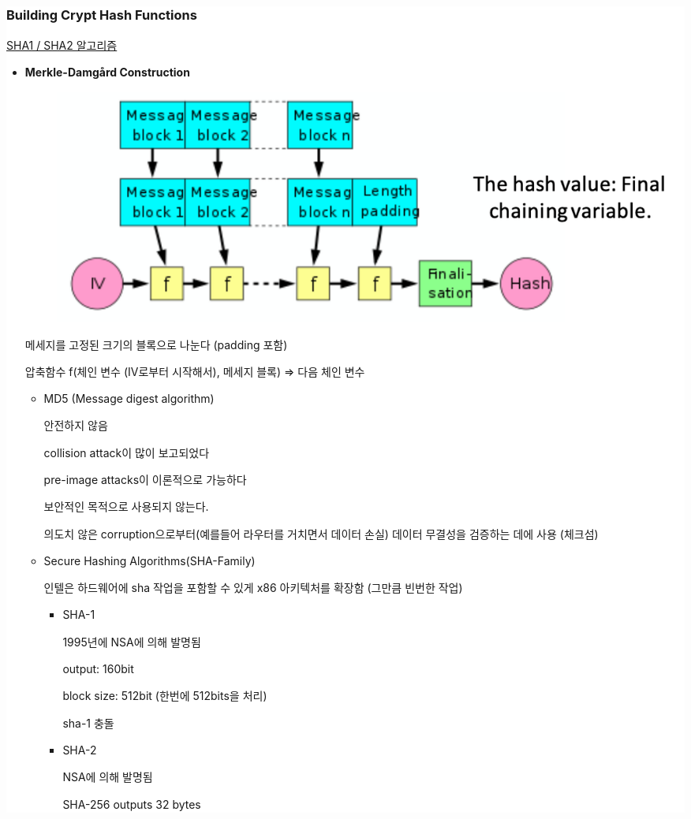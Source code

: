 
### **Building Crypt Hash Functions**

[SHA1 / SHA2 알고리즘](https://m.blog.naver.com/vjhh0712v/221453210356)

- **Merkle-Damgård Construction**
    
    ![Untitled](images4/Untitled%203.png)
    
    메세지를 고정된 크기의 블록으로 나눈다 (padding 포함)
    
    압축함수 f(체인 변수 (IV로부터 시작해서), 메세지 블록) ⇒ 다음 체인 변수
    
    - MD5 (Message digest algorithm)
        
        안전하지 않음
        
        collision attack이 많이 보고되었다
        
        pre-image attacks이 이론적으로 가능하다
        
        보안적인 목적으로 사용되지 않는다.
        
        의도치 않은 corruption으로부터(예를들어 라우터를 거치면서 데이터 손실) 데이터 무결성을 검증하는 데에 사용 (체크섬)
        
    - Secure Hashing Algorithms(SHA-Family)
        
        인텔은 하드웨어에 sha 작업을 포함할 수 있게 x86 아키텍처를 확장함 (그만큼 빈번한 작업)
        
        - SHA-1
            
            1995년에 NSA에 의해 발명됨
            
            output: 160bit
            
            block size: 512bit (한번에 512bits을 처리)
            
            sha-1 충돌
            
        - SHA-2
            
            NSA에 의해 발명됨
            
            SHA-256 outputs 32 bytes
            